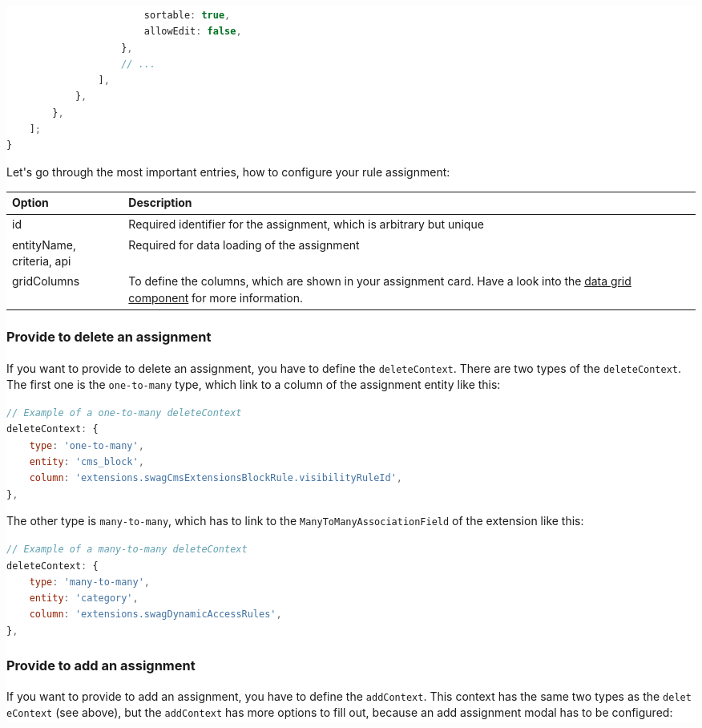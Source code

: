 ```javascript
                        sortable: true,
                        allowEdit: false,
                    },
                    // ...
                ],
            },
        },
    ];
}
```

Let's go through the most important entries, how to configure your rule assignment:

| Option | Description |
| :--- | :--- |
| id | Required identifier for the assignment, which is arbitrary but unique |
| entityName, criteria, api | Required for data loading of the assignment |
| gridColumns | To define the columns, which are shown in your assignment card. Have a look into the [data grid component](using-the-data-grid-component) for more information. |

### Provide to delete an assignment

If you want to provide to delete an assignment, you have to define the `deleteContext`. There are two types of the `deleteContext`.
The first one is the `one-to-many` type, which link to a column of the assignment entity like this:

```js
// Example of a one-to-many deleteContext
deleteContext: {
    type: 'one-to-many',
    entity: 'cms_block',
    column: 'extensions.swagCmsExtensionsBlockRule.visibilityRuleId',
},
```

The other type is `many-to-many`, which has to link to the `ManyToManyAssociationField` of the extension like this:

```js
// Example of a many-to-many deleteContext
deleteContext: {
    type: 'many-to-many',
    entity: 'category',
    column: 'extensions.swagDynamicAccessRules',
},
```

### Provide to add an assignment

If you want to provide to add an assignment, you have to define the `addContext`. This context has the same two types as the `deleteContext` (see above),
but the `addContext` has more options to fill out, because an add assignment modal has to be configured:
